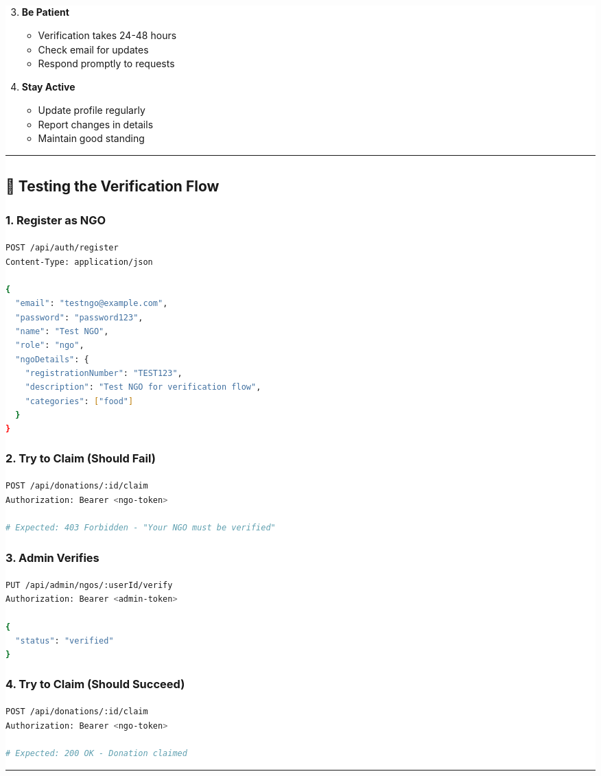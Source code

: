 3. **Be Patient**
   - Verification takes 24-48 hours
   - Check email for updates
   - Respond promptly to requests

4. **Stay Active**
   - Update profile regularly
   - Report changes in details
   - Maintain good standing

---

## 🧪 Testing the Verification Flow

### 1. Register as NGO
```bash
POST /api/auth/register
Content-Type: application/json

{
  "email": "testngo@example.com",
  "password": "password123",
  "name": "Test NGO",
  "role": "ngo",
  "ngoDetails": {
    "registrationNumber": "TEST123",
    "description": "Test NGO for verification flow",
    "categories": ["food"]
  }
}
```

### 2. Try to Claim (Should Fail)
```bash
POST /api/donations/:id/claim
Authorization: Bearer <ngo-token>

# Expected: 403 Forbidden - "Your NGO must be verified"
```

### 3. Admin Verifies
```bash
PUT /api/admin/ngos/:userId/verify
Authorization: Bearer <admin-token>

{
  "status": "verified"
}
```

### 4. Try to Claim (Should Succeed)
```bash
POST /api/donations/:id/claim
Authorization: Bearer <ngo-token>

# Expected: 200 OK - Donation claimed
```

---